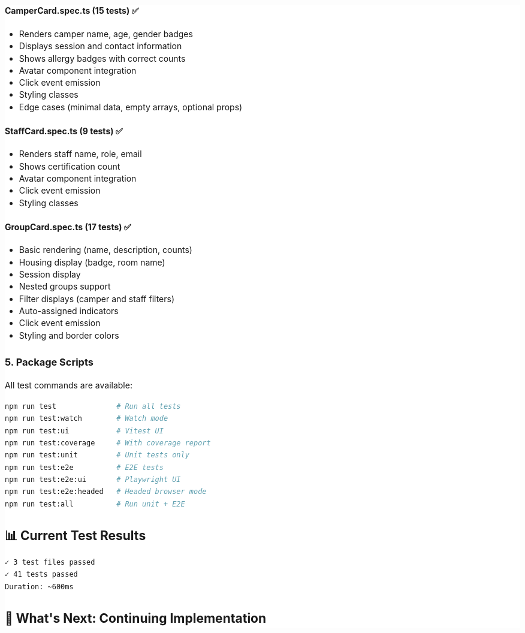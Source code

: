 #### CamperCard.spec.ts (15 tests) ✅
- Renders camper name, age, gender badges
- Displays session and contact information
- Shows allergy badges with correct counts
- Avatar component integration
- Click event emission
- Styling classes
- Edge cases (minimal data, empty arrays, optional props)

#### StaffCard.spec.ts (9 tests) ✅
- Renders staff name, role, email
- Shows certification count
- Avatar component integration
- Click event emission  
- Styling classes

#### GroupCard.spec.ts (17 tests) ✅
- Basic rendering (name, description, counts)
- Housing display (badge, room name)
- Session display
- Nested groups support
- Filter displays (camper and staff filters)
- Auto-assigned indicators
- Click event emission
- Styling and border colors

### 5. Package Scripts
All test commands are available:

```bash
npm run test              # Run all tests
npm run test:watch        # Watch mode
npm run test:ui           # Vitest UI
npm run test:coverage     # With coverage report
npm run test:unit         # Unit tests only
npm run test:e2e          # E2E tests
npm run test:e2e:ui       # Playwright UI
npm run test:e2e:headed   # Headed browser mode
npm run test:all          # Run unit + E2E
```

## 📊 Current Test Results

```
✓ 3 test files passed
✓ 41 tests passed
Duration: ~600ms
```

## 🎯 What's Next: Continuing Implementation
